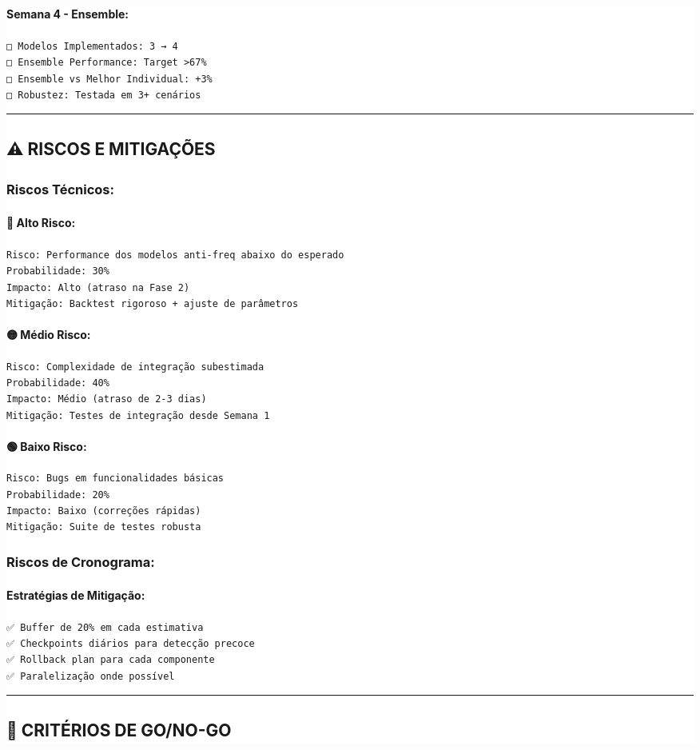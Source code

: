 #### **Semana 4 - Ensemble:**
```
□ Modelos Implementados: 3 → 4
□ Ensemble Performance: Target >67%
□ Ensemble vs Melhor Individual: +3%
□ Robustez: Testada em 3+ cenários
```

---

## ⚠️ **RISCOS E MITIGAÇÕES**

### **Riscos Técnicos:**

#### **🔴 Alto Risco:**
```
Risco: Performance dos modelos anti-freq abaixo do esperado
Probabilidade: 30%
Impacto: Alto (atraso na Fase 2)
Mitigação: Backtest rigoroso + ajuste de parâmetros
```

#### **🟡 Médio Risco:**
```
Risco: Complexidade de integração subestimada
Probabilidade: 40% 
Impacto: Médio (atraso de 2-3 dias)
Mitigação: Testes de integração desde Semana 1
```

#### **🟢 Baixo Risco:**
```
Risco: Bugs em funcionalidades básicas
Probabilidade: 20%
Impacto: Baixo (correções rápidas)
Mitigação: Suite de testes robusta
```

### **Riscos de Cronograma:**

#### **Estratégias de Mitigação:**
```
✅ Buffer de 20% em cada estimativa
✅ Checkpoints diários para detecção precoce
✅ Rollback plan para cada componente
✅ Paralelização onde possível
```

---

## 🎯 **CRITÉRIOS DE GO/NO-GO**
